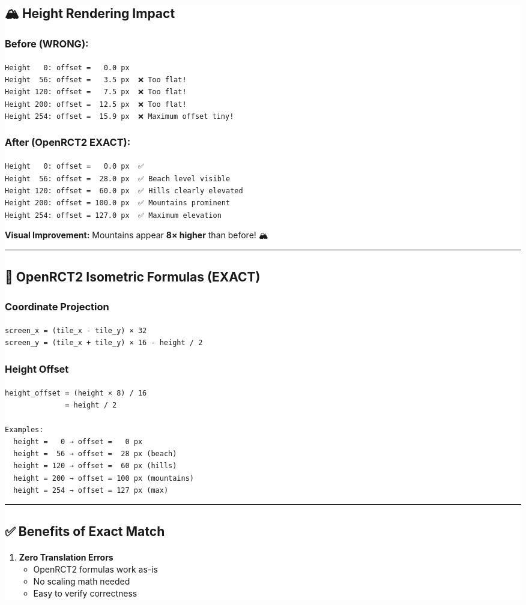 
## 🏔️ Height Rendering Impact

### Before (WRONG):
```
Height   0: offset =   0.0 px
Height  56: offset =   3.5 px  ❌ Too flat!
Height 120: offset =   7.5 px  ❌ Too flat!
Height 200: offset =  12.5 px  ❌ Too flat!
Height 254: offset =  15.9 px  ❌ Maximum offset tiny!
```

### After (OpenRCT2 EXACT):
```
Height   0: offset =   0.0 px  ✅
Height  56: offset =  28.0 px  ✅ Beach level visible
Height 120: offset =  60.0 px  ✅ Hills clearly elevated
Height 200: offset = 100.0 px  ✅ Mountains prominent
Height 254: offset = 127.0 px  ✅ Maximum elevation
```

**Visual Improvement:** Mountains appear **8× higher** than before! 🏔️

---

## 📐 OpenRCT2 Isometric Formulas (EXACT)

### Coordinate Projection
```
screen_x = (tile_x - tile_y) × 32
screen_y = (tile_x + tile_y) × 16 - height / 2
```

### Height Offset
```
height_offset = (height × 8) / 16
              = height / 2

Examples:
  height =   0 → offset =   0 px
  height =  56 → offset =  28 px (beach)
  height = 120 → offset =  60 px (hills)
  height = 200 → offset = 100 px (mountains)
  height = 254 → offset = 127 px (max)
```

---

## ✅ Benefits of Exact Match

1. **Zero Translation Errors**
   - OpenRCT2 formulas work as-is
   - No scaling math needed
   - Easy to verify correctness
